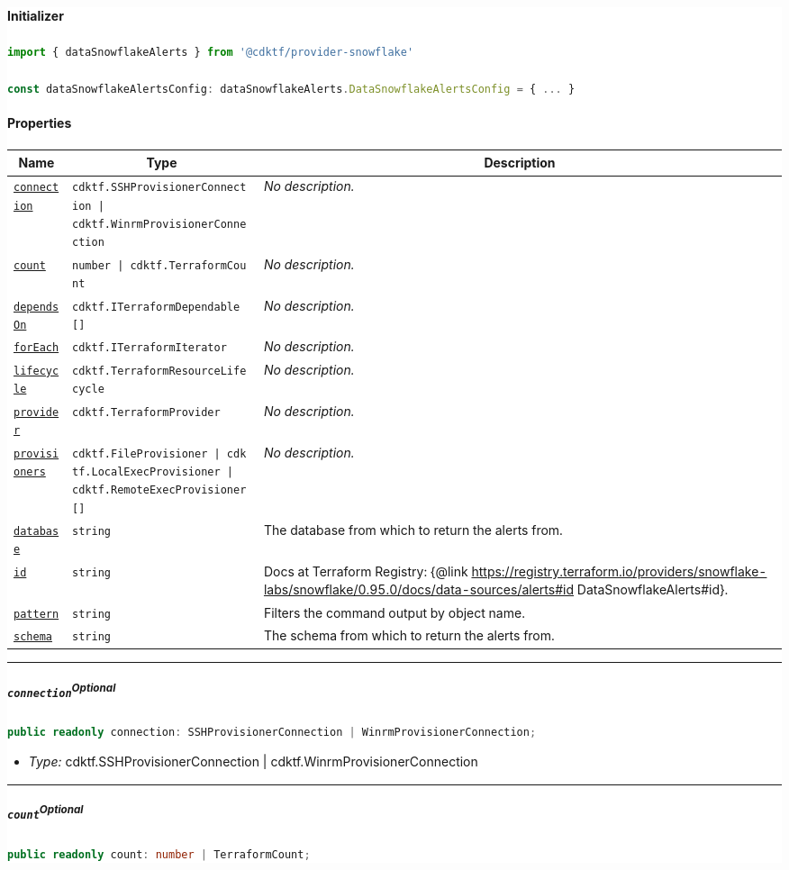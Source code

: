 #### Initializer <a name="Initializer" id="@cdktf/provider-snowflake.dataSnowflakeAlerts.DataSnowflakeAlertsConfig.Initializer"></a>

```typescript
import { dataSnowflakeAlerts } from '@cdktf/provider-snowflake'

const dataSnowflakeAlertsConfig: dataSnowflakeAlerts.DataSnowflakeAlertsConfig = { ... }
```

#### Properties <a name="Properties" id="Properties"></a>

| **Name** | **Type** | **Description** |
| --- | --- | --- |
| <code><a href="#@cdktf/provider-snowflake.dataSnowflakeAlerts.DataSnowflakeAlertsConfig.property.connection">connection</a></code> | <code>cdktf.SSHProvisionerConnection \| cdktf.WinrmProvisionerConnection</code> | *No description.* |
| <code><a href="#@cdktf/provider-snowflake.dataSnowflakeAlerts.DataSnowflakeAlertsConfig.property.count">count</a></code> | <code>number \| cdktf.TerraformCount</code> | *No description.* |
| <code><a href="#@cdktf/provider-snowflake.dataSnowflakeAlerts.DataSnowflakeAlertsConfig.property.dependsOn">dependsOn</a></code> | <code>cdktf.ITerraformDependable[]</code> | *No description.* |
| <code><a href="#@cdktf/provider-snowflake.dataSnowflakeAlerts.DataSnowflakeAlertsConfig.property.forEach">forEach</a></code> | <code>cdktf.ITerraformIterator</code> | *No description.* |
| <code><a href="#@cdktf/provider-snowflake.dataSnowflakeAlerts.DataSnowflakeAlertsConfig.property.lifecycle">lifecycle</a></code> | <code>cdktf.TerraformResourceLifecycle</code> | *No description.* |
| <code><a href="#@cdktf/provider-snowflake.dataSnowflakeAlerts.DataSnowflakeAlertsConfig.property.provider">provider</a></code> | <code>cdktf.TerraformProvider</code> | *No description.* |
| <code><a href="#@cdktf/provider-snowflake.dataSnowflakeAlerts.DataSnowflakeAlertsConfig.property.provisioners">provisioners</a></code> | <code>cdktf.FileProvisioner \| cdktf.LocalExecProvisioner \| cdktf.RemoteExecProvisioner[]</code> | *No description.* |
| <code><a href="#@cdktf/provider-snowflake.dataSnowflakeAlerts.DataSnowflakeAlertsConfig.property.database">database</a></code> | <code>string</code> | The database from which to return the alerts from. |
| <code><a href="#@cdktf/provider-snowflake.dataSnowflakeAlerts.DataSnowflakeAlertsConfig.property.id">id</a></code> | <code>string</code> | Docs at Terraform Registry: {@link https://registry.terraform.io/providers/snowflake-labs/snowflake/0.95.0/docs/data-sources/alerts#id DataSnowflakeAlerts#id}. |
| <code><a href="#@cdktf/provider-snowflake.dataSnowflakeAlerts.DataSnowflakeAlertsConfig.property.pattern">pattern</a></code> | <code>string</code> | Filters the command output by object name. |
| <code><a href="#@cdktf/provider-snowflake.dataSnowflakeAlerts.DataSnowflakeAlertsConfig.property.schema">schema</a></code> | <code>string</code> | The schema from which to return the alerts from. |

---

##### `connection`<sup>Optional</sup> <a name="connection" id="@cdktf/provider-snowflake.dataSnowflakeAlerts.DataSnowflakeAlertsConfig.property.connection"></a>

```typescript
public readonly connection: SSHProvisionerConnection | WinrmProvisionerConnection;
```

- *Type:* cdktf.SSHProvisionerConnection | cdktf.WinrmProvisionerConnection

---

##### `count`<sup>Optional</sup> <a name="count" id="@cdktf/provider-snowflake.dataSnowflakeAlerts.DataSnowflakeAlertsConfig.property.count"></a>

```typescript
public readonly count: number | TerraformCount;
```
